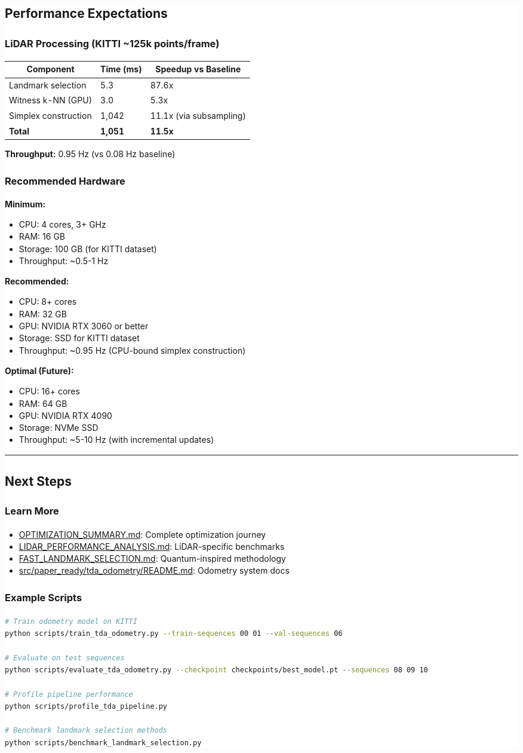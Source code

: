 
## Performance Expectations

### LiDAR Processing (KITTI ~125k points/frame)

| Component | Time (ms) | Speedup vs Baseline |
|-----------|-----------|---------------------|
| Landmark selection | 5.3 | 87.6x |
| Witness k-NN (GPU) | 3.0 | 5.3x |
| Simplex construction | 1,042 | 11.1x (via subsampling) |
| **Total** | **1,051** | **11.5x** |

**Throughput:** 0.95 Hz (vs 0.08 Hz baseline)

### Recommended Hardware

**Minimum:**
- CPU: 4 cores, 3+ GHz
- RAM: 16 GB
- Storage: 100 GB (for KITTI dataset)
- Throughput: ~0.5-1 Hz

**Recommended:**
- CPU: 8+ cores
- RAM: 32 GB
- GPU: NVIDIA RTX 3060 or better
- Storage: SSD for KITTI dataset
- Throughput: ~0.95 Hz (CPU-bound simplex construction)

**Optimal (Future):**
- CPU: 16+ cores
- RAM: 64 GB
- GPU: NVIDIA RTX 4090
- Storage: NVMe SSD
- Throughput: ~5-10 Hz (with incremental updates)

---

## Next Steps

### Learn More
- [OPTIMIZATION_SUMMARY.md](OPTIMIZATION_SUMMARY.md): Complete optimization journey
- [LIDAR_PERFORMANCE_ANALYSIS.md](LIDAR_PERFORMANCE_ANALYSIS.md): LiDAR-specific benchmarks
- [FAST_LANDMARK_SELECTION.md](FAST_LANDMARK_SELECTION.md): Quantum-inspired methodology
- [src/paper_ready/tda_odometry/README.md](src/paper_ready/tda_odometry/README.md): Odometry system docs

### Example Scripts
```bash
# Train odometry model on KITTI
python scripts/train_tda_odometry.py --train-sequences 00 01 --val-sequences 06

# Evaluate on test sequences
python scripts/evaluate_tda_odometry.py --checkpoint checkpoints/best_model.pt --sequences 08 09 10

# Profile pipeline performance
python scripts/profile_tda_pipeline.py

# Benchmark landmark selection methods
python scripts/benchmark_landmark_selection.py
```
